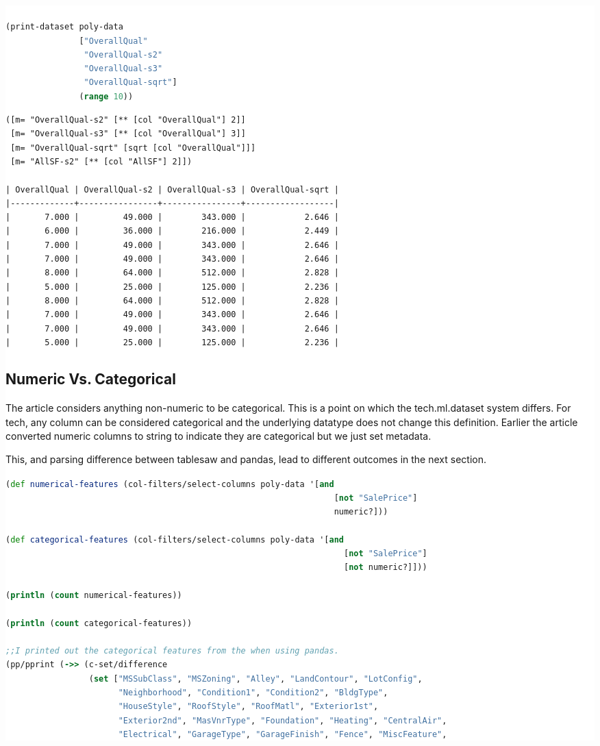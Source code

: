 ```clojure

(print-dataset poly-data 
               ["OverallQual"
                "OverallQual-s2"
                "OverallQual-s3"
                "OverallQual-sqrt"]
               (range 10))
```

    ([m= "OverallQual-s2" [** [col "OverallQual"] 2]]
     [m= "OverallQual-s3" [** [col "OverallQual"] 3]]
     [m= "OverallQual-sqrt" [sqrt [col "OverallQual"]]]
     [m= "AllSF-s2" [** [col "AllSF"] 2]])
    
    | OverallQual | OverallQual-s2 | OverallQual-s3 | OverallQual-sqrt |
    |-------------+----------------+----------------+------------------|
    |       7.000 |         49.000 |        343.000 |            2.646 |
    |       6.000 |         36.000 |        216.000 |            2.449 |
    |       7.000 |         49.000 |        343.000 |            2.646 |
    |       7.000 |         49.000 |        343.000 |            2.646 |
    |       8.000 |         64.000 |        512.000 |            2.828 |
    |       5.000 |         25.000 |        125.000 |            2.236 |
    |       8.000 |         64.000 |        512.000 |            2.828 |
    |       7.000 |         49.000 |        343.000 |            2.646 |
    |       7.000 |         49.000 |        343.000 |            2.646 |
    |       5.000 |         25.000 |        125.000 |            2.236 |


## Numeric Vs. Categorical

The article considers anything non-numeric to be categorical.  This is a point on which the tech.ml.dataset system differs.  For tech, any column can be considered categorical and the underlying datatype does not change this definition.  Earlier the article converted numeric columns to string to indicate they are categorical but we just set metadata.

This, and parsing difference between tablesaw and pandas, lead to different outcomes in the next section.


```clojure
(def numerical-features (col-filters/select-columns poly-data '[and
                                                                   [not "SalePrice"]
                                                                   numeric?]))

(def categorical-features (col-filters/select-columns poly-data '[and
                                                                     [not "SalePrice"]
                                                                     [not numeric?]]))

(println (count numerical-features))

(println (count categorical-features))

;;I printed out the categorical features from the when using pandas.
(pp/pprint (->> (c-set/difference 
                 (set ["MSSubClass", "MSZoning", "Alley", "LandContour", "LotConfig",
                       "Neighborhood", "Condition1", "Condition2", "BldgType",
                       "HouseStyle", "RoofStyle", "RoofMatl", "Exterior1st",
                       "Exterior2nd", "MasVnrType", "Foundation", "Heating", "CentralAir",
                       "Electrical", "GarageType", "GarageFinish", "Fence", "MiscFeature",
```